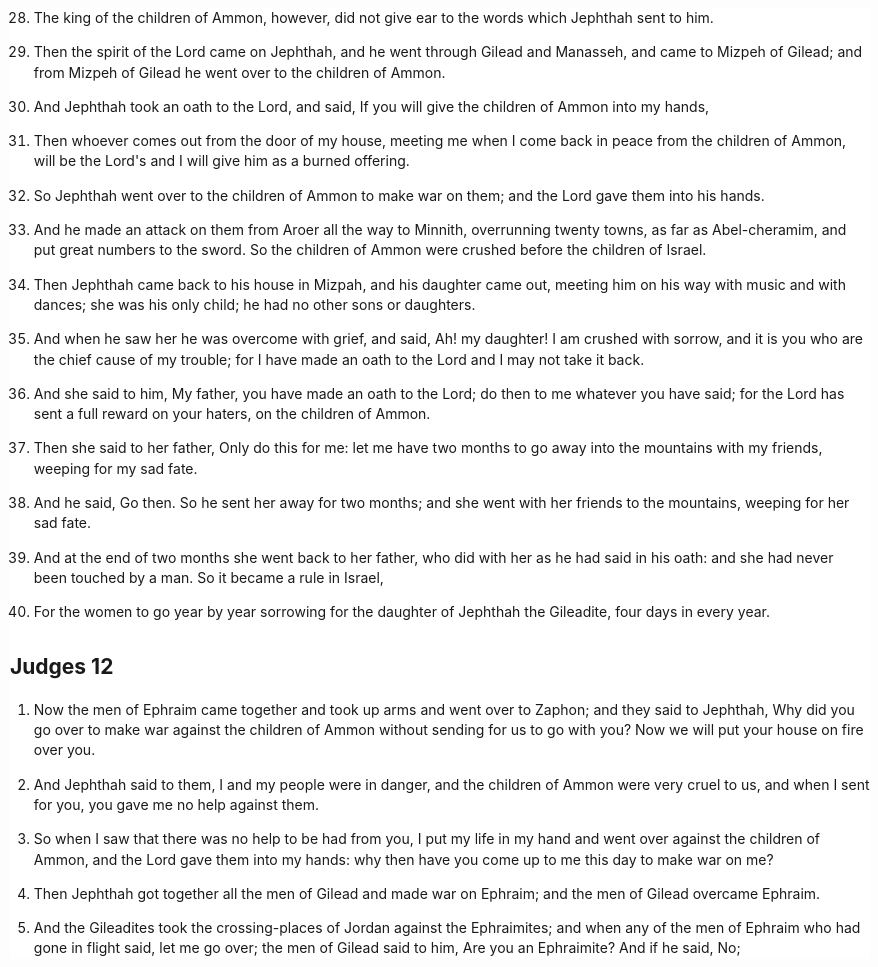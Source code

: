 28. The king of the children of Ammon, however, did not give ear to the words which Jephthah sent to him.

29. Then the spirit of the Lord came on Jephthah, and he went through Gilead and Manasseh, and came to Mizpeh of Gilead; and from Mizpeh of Gilead he went over to the children of Ammon.

30. And Jephthah took an oath to the Lord, and said, If you will give the children of Ammon into my hands,

31. Then whoever comes out from the door of my house, meeting me when I come back in peace from the children of Ammon, will be the Lord's and I will give him as a burned offering.

32. So Jephthah went over to the children of Ammon to make war on them; and the Lord gave them into his hands.

33. And he made an attack on them from Aroer all the way to Minnith, overrunning twenty towns, as far as Abel-cheramim, and put great numbers to the sword. So the children of Ammon were crushed before the children of Israel.

34. Then Jephthah came back to his house in Mizpah, and his daughter came out, meeting him on his way with music and with dances; she was his only child; he had no other sons or daughters.

35. And when he saw her he was overcome with grief, and said, Ah! my daughter! I am crushed with sorrow, and it is you who are the chief cause of my trouble; for I have made an oath to the Lord and I may not take it back.

36. And she said to him, My father, you have made an oath to the Lord; do then to me whatever you have said; for the Lord has sent a full reward on your haters, on the children of Ammon.

37. Then she said to her father, Only do this for me: let me have two months to go away into the mountains with my friends, weeping for my sad fate.

38. And he said, Go then. So he sent her away for two months; and she went with her friends to the mountains, weeping for her sad fate.

39. And at the end of two months she went back to her father, who did with her as he had said in his oath: and she had never been touched by a man. So it became a rule in Israel,

40. For the women to go year by year sorrowing for the daughter of Jephthah the Gileadite, four days in every year.

## Judges 12

1. Now the men of Ephraim came together and took up arms and went over to Zaphon; and they said to Jephthah, Why did you go over to make war against the children of Ammon without sending for us to go with you? Now we will put your house on fire over you.

2. And Jephthah said to them, I and my people were in danger, and the children of Ammon were very cruel to us, and when I sent for you, you gave me no help against them.

3. So when I saw that there was no help to be had from you, I put my life in my hand and went over against the children of Ammon, and the Lord gave them into my hands: why then have you come up to me this day to make war on me?

4. Then Jephthah got together all the men of Gilead and made war on Ephraim; and the men of Gilead overcame Ephraim.

5. And the Gileadites took the crossing-places of Jordan against the Ephraimites; and when any of the men of Ephraim who had gone in flight said, let me go over; the men of Gilead said to him, Are you an Ephraimite? And if he said, No;
